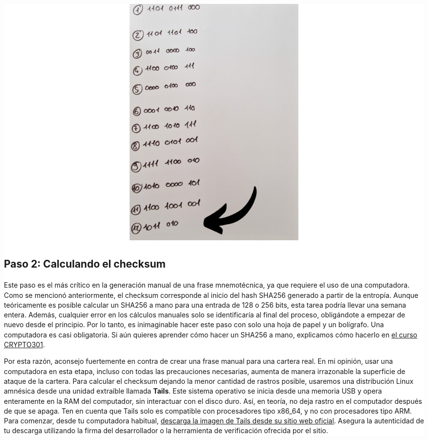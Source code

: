 ![mnemonic](assets/notext/9.webp)

## Paso 2: Calculando el checksum
Este paso es el más crítico en la generación manual de una frase mnemotécnica, ya que requiere el uso de una computadora. Como se mencionó anteriormente, el checksum corresponde al inicio del hash SHA256 generado a partir de la entropía. Aunque teóricamente es posible calcular un SHA256 a mano para una entrada de 128 o 256 bits, esta tarea podría llevar una semana entera. Además, cualquier error en los cálculos manuales solo se identificaría al final del proceso, obligándote a empezar de nuevo desde el principio. Por lo tanto, es inimaginable hacer este paso con solo una hoja de papel y un bolígrafo. Una computadora es casi obligatoria. Si aún quieres aprender cómo hacer un SHA256 a mano, explicamos cómo hacerlo en [el curso CRYPTO301](https://planb.network/en/courses/crypto301).

Por esta razón, aconsejo fuertemente en contra de crear una frase manual para una cartera real. En mi opinión, usar una computadora en esta etapa, incluso con todas las precauciones necesarias, aumenta de manera irrazonable la superficie de ataque de la cartera.
Para calcular el checksum dejando la menor cantidad de rastros posible, usaremos una distribución Linux amnésica desde una unidad extraíble llamada **Tails**. Este sistema operativo se inicia desde una memoria USB y opera enteramente en la RAM del computador, sin interactuar con el disco duro. Así, en teoría, no deja rastro en el computador después de que se apaga. Ten en cuenta que Tails solo es compatible con procesadores tipo x86_64, y no con procesadores tipo ARM.
Para comenzar, desde tu computadora habitual, [descarga la imagen de Tails desde su sitio web oficial](https://tails.net/install/index.fr.html). Asegura la autenticidad de tu descarga utilizando la firma del desarrollador o la herramienta de verificación ofrecida por el sitio.